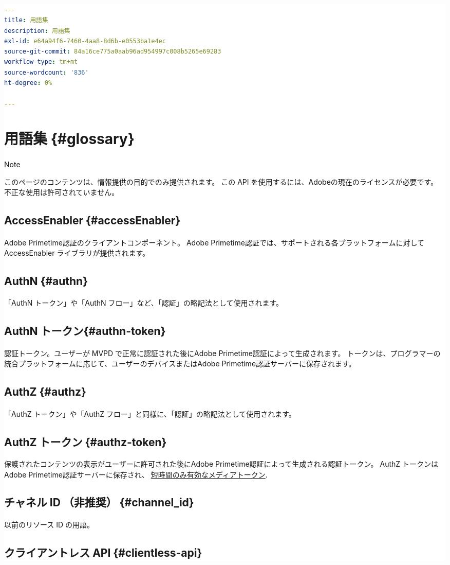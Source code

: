 ```yaml
---
title: 用語集
description: 用語集
exl-id: e64a94f6-7460-4aa8-8d6b-e0553ba1e4ec
source-git-commit: 84a16ce775a0aab96ad954997c008b5265e69283
workflow-type: tm+mt
source-wordcount: '836'
ht-degree: 0%

---
```


# 用語集 {#glossary}

>[!NOTE]
>
>このページのコンテンツは、情報提供の目的でのみ提供されます。 この API を使用するには、Adobeの現在のライセンスが必要です。 不正な使用は許可されていません。

## AccessEnabler {#accessEnabler}

Adobe Primetime認証のクライアントコンポーネント。 Adobe Primetime認証では、サポートされる各プラットフォームに対して AccessEnabler ライブラリが提供されます。

## AuthN {#authn}

「AuthN トークン」や「AuthN フロー」など、「認証」の略記法として使用されます。


## AuthN トークン{#authn-token}

認証トークン。ユーザーが MVPD で正常に認証された後にAdobe Primetime認証によって生成されます。 トークンは、プログラマーの統合プラットフォームに応じて、ユーザーのデバイスまたはAdobe Primetime認証サーバーに保存されます。

## AuthZ {#authz}

「AuthZ トークン」や「AuthZ フロー」と同様に、「認証」の略記法として使用されます。

## AuthZ トークン {#authz-token}

保護されたコンテンツの表示がユーザーに許可された後にAdobe Primetime認証によって生成される認証トークン。 AuthZ トークンはAdobe Primetime認証サーバーに保存され、 [短時間のみ有効なメディアトークン](#short-lived-token).

## チャネル ID （非推奨） {#channel_id}

以前のリソース ID の用語。

## クライアントレス API {#clientless-api}
